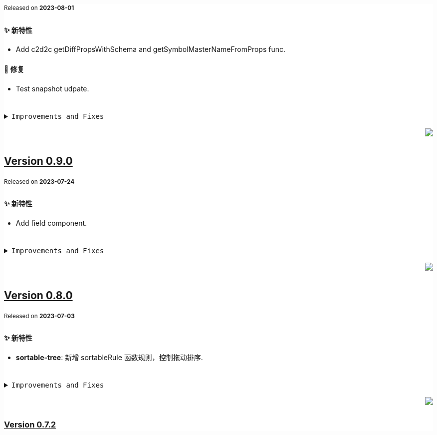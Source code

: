 <sup>Released on **2023-08-01**</sup>

#### ✨ 新特性

- Add c2d2c getDiffPropsWithSchema and getSymbolMasterNameFromProps func.

#### 🐛 修复

- Test snapshot udpate.

<br/>

<details><summary><kbd>Improvements and Fixes</kbd></summary></details>

<div align="right">

[![](https://img.shields.io/badge/-BACK_TO_TOP-151515?style=flat-square)](#readme-top)

</div>

## [Version&nbsp;0.9.0](https://github.com/ant-design/pro-editor/compare/v0.8.0...v0.9.0)

<sup>Released on **2023-07-24**</sup>

#### ✨ 新特性

- Add field component.

<br/>

<details><summary><kbd>Improvements and Fixes</kbd></summary></details>

<div align="right">

[![](https://img.shields.io/badge/-BACK_TO_TOP-151515?style=flat-square)](#readme-top)

</div>

## [Version&nbsp;0.8.0](https://github.com/ant-design/pro-editor/compare/v0.7.2...v0.8.0)

<sup>Released on **2023-07-03**</sup>

#### ✨ 新特性

- **sortable-tree**: 新增 sortableRule 函数规则，控制拖动排序.

<br/>

<details><summary><kbd>Improvements and Fixes</kbd></summary></details>

<div align="right">

[![](https://img.shields.io/badge/-BACK_TO_TOP-151515?style=flat-square)](#readme-top)

</div>

### [Version&nbsp;0.7.2](https://github.com/ant-design/pro-editor/compare/v0.7.1...v0.7.2)

